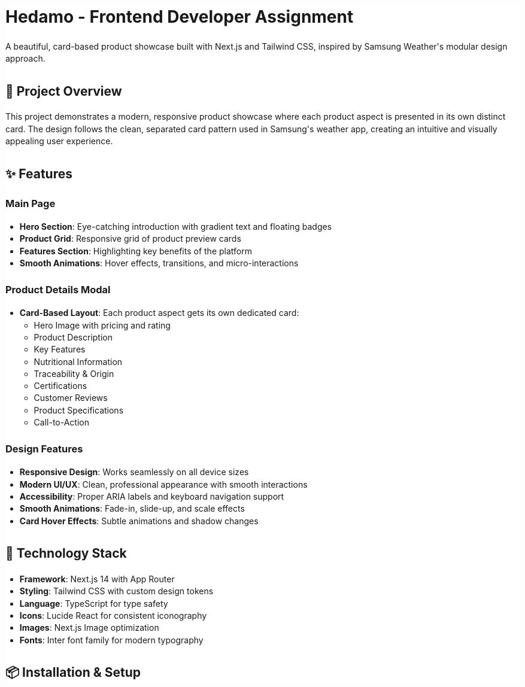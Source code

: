 # Hedamo - Frontend Developer Assignment

A beautiful, card-based product showcase built with Next.js and Tailwind CSS, inspired by Samsung Weather's modular design approach.

## 🎯 Project Overview

This project demonstrates a modern, responsive product showcase where each product aspect is presented in its own distinct card. The design follows the clean, separated card pattern used in Samsung's weather app, creating an intuitive and visually appealing user experience.

## ✨ Features

### Main Page
- **Hero Section**: Eye-catching introduction with gradient text and floating badges
- **Product Grid**: Responsive grid of product preview cards
- **Features Section**: Highlighting key benefits of the platform
- **Smooth Animations**: Hover effects, transitions, and micro-interactions

### Product Details Modal
- **Card-Based Layout**: Each product aspect gets its own dedicated card:
  - Hero Image with pricing and rating
  - Product Description
  - Key Features
  - Nutritional Information
  - Traceability & Origin
  - Certifications
  - Customer Reviews
  - Product Specifications
  - Call-to-Action

### Design Features
- **Responsive Design**: Works seamlessly on all device sizes
- **Modern UI/UX**: Clean, professional appearance with smooth interactions
- **Accessibility**: Proper ARIA labels and keyboard navigation support
- **Smooth Animations**: Fade-in, slide-up, and scale effects
- **Card Hover Effects**: Subtle animations and shadow changes

## 🚀 Technology Stack

- **Framework**: Next.js 14 with App Router
- **Styling**: Tailwind CSS with custom design tokens
- **Language**: TypeScript for type safety
- **Icons**: Lucide React for consistent iconography
- **Images**: Next.js Image optimization
- **Fonts**: Inter font family for modern typography

## 📦 Installation & Setup
